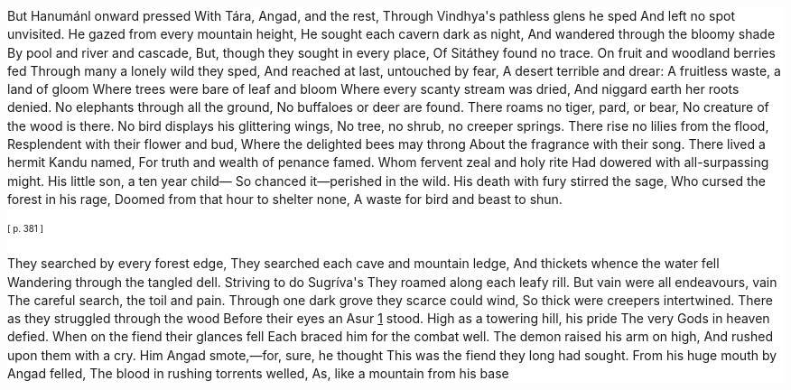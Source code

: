 But Hanumánl onward pressed
With Tára, Angad, and the rest,
Through Vindhya's pathless glens he sped
And left no spot unvisited.
He gazed from every mountain height,
He sought each cavern dark as night,
And wandered through the bloomy shade
By pool and river and cascade,
But, though they sought in every place,
Of Sitáthey found no trace.
On fruit and woodland berries fed
Through many a lonely wild they sped,
And reached at last, untouched by fear,
A desert terrible and drear:
A fruitless waste, a land of gloom
Where trees were bare of leaf and bloom
Where every scanty stream was dried,
And niggard earth her roots denied.
No elephants through all the ground,
No buffaloes or deer are found.
There roams no tiger, pard, or bear,
No creature of the wood is there.
No bird displays his glittering wings,
No tree, no shrub, no creeper springs.
There rise no lilies from the flood,
Resplendent with their flower and bud,
Where the delighted bees may throng
About the fragrance with their song.
There lived a hermit Kandu named,
For truth and wealth of penance famed.
Whom fervent zeal and holy rite
Had dowered with all-surpassing might.
His little son, a ten year child—
So chanced it—perished in the wild.
His death with fury stirred the sage,
Who cursed the forest in his rage,
Doomed from that hour to shelter none,
A waste for bird and beast to shun.

<span id="p381"><sup><small>[ p. 381 ]</small></sup></span>

They searched by every forest edge,
They searched each cave and mountain ledge,
And thickets whence the water fell
Wandering through the tangled dell.
Striving to do Sugríva's
They roamed along each leafy rill.
But vain were all endeavours, vain
The careful search, the toil and pain.
Through one dark grove they scarce could wind,
So thick were creepers intertwined.
There as they struggled through the wood
Before their eyes an Asur  [1](../Book_4_50#fn752) stood.
High as a towering hill, his pride
The very Gods in heaven defied.
When on the fiend their glances fell
Each braced him for the combat well.
The demon raised his arm on high,
And rushed upon them with a cry.
Him Angad smote,—for, sure, he thought
This was the fiend they long had sought.
From his huge mouth by Angad felled,
The blood in rushing torrents welled,
As, like a mountain from his base

[^691]: 374:1b Suhotra, S'arári, S'aragulma, Gain, Gavák-ha, Gavaya, Sushena, Gandhamádana, Ulkámukha, and Ananga.
[^692]: 374:2b The modern Nerbudda.
[^693]: 374:3b Krishnavení is mentioned in the _Vishnu Purnna_ as ‘the deep Krishnaven’ '\* but there appears to be no clue to its identification.
[^694]: 374:4b The modern Godavery.
[^695]: 374:5b The Mekbaias or Mekalas according to the Patánas live in the Vindhya hills, but here they appear among the peoples of the south.
[^696]: 374:6b Utkal is still the native nameof Oriss\*.
[^697]: 374:7b The land of the people of the ‘ten forts.’ Professor Hall in a note on WlL.- SONS _Vishnu Purana_, Vol. II. p.160 says: “The oral traditions of the vicinity to this day assign the nameof Dasarna to a region lying to the east of the District of Cbundeyree.”
[^698]: 374:8b Avantí is one of the ancient names of the celebrated Ujjayin or Oujein in Central India.
[^699]: 374:9b Not identified
[^700]: 374:10b Ayemukh means iron faced. The mountun is not identified.
[^701]: 375:1 The Káverí or modern Cauvery is well known and has always borne the same appellation, being the Chaberis of Ptolemy.
[^702]: 375:2 One of the seven principal mountain chains: the southern portion of the Western Gháts.
[^703]: 375:3 Agastya is the great sage who has already frequently appeared as Ráma's friend and benefactor.
[^704]: 375:4 Támraparni is a river rising in Malaya.
[^705]: 375:5 The Pándyas are a people of the Decean.
[^706]: 375:6 Mahendra is the chain of hills that extends from Orissa and the northern Sircars to Gondwána, part of which near Ganjam is still called Mahendra Malay or hills of Mahendra.
[^707]: 375:7 Lanká, Sinhaladvípa, Sarandib, or Ceylon,
[^708]: 375:1b The Flowery Hill of course is mythical.
[^709]: 375:2b The whole of the geography south of Lanká is of course mythical. Súryaván means Sunny.
[^710]: 375:3b Vaidyut means connected with lightning.
[^711]: 375:4b Agastya is here placed far to the south of Lanká. Earlier in this Canto he was said to dwell on Malaya.
[^712]: 375:5b Bhogavatí has been frequently mentioned: it is the capital of the serpent Gods or demons, and usually represented as being in the regions under the earth.
[^713]: 375:6b Vásuki is according to some accounts the king of the Nágas or serpent Gods.
[^714]: 376:1 S'ailúsha, Gramini, Siksha, Suka, Babhru.
[^715]: 376:2 The distant south beyond the confines of the earth is the home of departed spirits and the city of Yama the God of Death.
[^716]: 376:3 Suráshtra, the ‘good country,’ is the modern Surat.
[^717]: 376:4 A country north-west of Afghanistan, Baíkh
[^718]: 376:1b The Moon-mountain here is mythical.
[^719]: 376:2b Sindhu is the Indus.
[^720]: 376:3b Páriyátra, or as more usually written Páripátra, is the central or western portion of the Vindhya chain which skirts the province of Malwa.
[^721]: 376:4b Vajra means both diamond and thunderbolt, the two substances being supposed to be identical.
[^722]: 376:5b Chakraván means the discus-bearer.
[^723]: 376:6b The discus is the favourite weapon of Vishnu
[^724]: 376:7b The Indian Hephaistos or Vulcan.
[^725]: 376:8b Panchajan was a demon who lived in the sea in the form of a conch shell. WILSON'S Vishnu Pura'na,\* V. 21.
[^726]: 376:9b Hayagríva,Horse-necked, is the name of a Daitya who at the dissolution of the universe caused by Brahmá's sleep, seized and carried off the Vedas. Vishnu slew him and recovered the sacred treasures.
[^727]: 377:1 Meru stands in the centre of Jambudwípa and consequently of the earth. “The sun travels round the world, keeping Meru always on his right. To the spectator who fronts him, therefore, as he rises Meru must be always on the north; and as the sun's rays do not penetrate beyond the centre of the mountain, the regions beyond, or to the north of it must be in darkness, whilst those on the south of it must be in light: north and south being relative, not absolute, terms, depending on the position of the spectator with regard to the Sun and Meru.” WILSON'S _Vishnu Pura'na_, Vol. II. p. 243. Note.
[^728]: 377:2 The Vis'vadevas are a class of deities to whom sacrifices should be daily offered, as part of the ordinary worship of the householder. According to the _Váyun Purána_ this is a privilege conferred on them by Brahmá and the Pitris as a reward for religious austerities practised by them upon Himálaya.
[^729]: 377:3 The eight Vasus were originally personifications like other Vedic deities, of natural phenomena, such as Fire, Wind, &c. Their appellations are variously given by different authorities.
[^730]: 377:4 The Maruts or Storm-Gods, frequently addressed and worshipped as the attendants and allies of Indra.
[^731]: 377:5 The mountain behind which the sun sets.
[^732]: 377:1b One of the oldest and mightiest of the Vedic deities; in later mythology regard ed as the God of the sea.
[^733]: 377:2b The knotted noose with which he seizes and punishes transgressors.
[^734]: 377:3b Sávarni Manu, Manuspring of the Sun by Chháyá.
[^735]: 377:4b The poet has not said who the sons of Yama are.
[^736]: 377:5b The Lodhra or Lodh (Symplocoa Racemosa) and the DevadárueodaDeodar are well known trees.
[^737]: 378:1 The hills mentioned are not identifiable. Soma means the Moon. Kála, black; Sudaras'an, fair to see; and Devasakhá friend of the Gods
[^738]: 378:2 The God of Wealth.
[^739]: 378:3 The nymphs of Paradise.
[^740]: 378:4 Kuvera the son of Vis'ravas.
[^741]: 378:5 A class of demigods who, like the Yakshas, are the attendants of Kuvera, and the guardians of his treasures.
[^742]: 378:6 Situated in the eastern part of the Himálaya chain, on the north of Assam. The mountain was torn asunder and the pass formed by the War-God Kártikeya and Paras'uráma.
[^743]: 378:1b “The Uttara Kurus, it should be remarked, may have been a real people, as they are mentioned in the Altareya BráhmanaI. 14 ... ”Wherefore the several nations who dwell in this northern quarter, beyond the Himavat, the Uttara Kurus and the Uttara Madras are consecrated to glorious dominion, and people term them the glorious. In another passage of the same work, however, the Uttara Kurus are treated as belonging to the domain of mythology." MUIR's _Sanskrit Texts_. Vol. I p. 494. See ADDITIONAL NOTES.
[^744]: 378:2b The Moon-mountain.
[^745]: 378:3b The Rudras are the same as the storm winds, more usually called Maruts, and are often associated with Indra. In the later mythology the Rudras are regarded as inferior manifestations of S'iva, and most of their names are also names of Siva.
[^746]: 379:1 Canto IX.
[^747]: 379:2 Udayagiri or the hill from which the sun rises.
[^748]: 379:3 Asta is the mountain behind which the sun sets.
[^749]: 380:1 Himálaya, the Hills of Snow.
[^750]: 380:2 Canto XI.
[^751]: 380:1b Hanumánthe leader of the army of the south which was under the nominal command of Angad the heir apparent.
[^752]: 381:1 The Bengal recension—Corrosions edition— calls this Asur or demon the son of Márícha